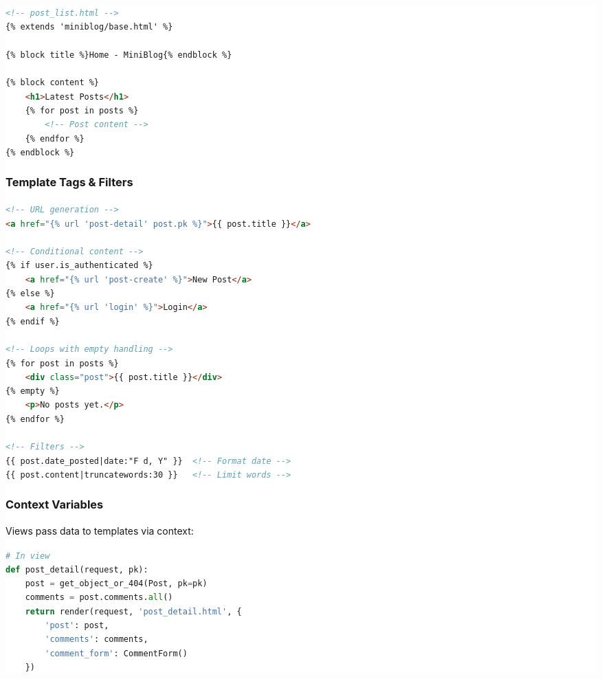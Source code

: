 ```html
<!-- post_list.html -->
{% extends 'miniblog/base.html' %}

{% block title %}Home - MiniBlog{% endblock %}

{% block content %}
    <h1>Latest Posts</h1>
    {% for post in posts %}
        <!-- Post content -->
    {% endfor %}
{% endblock %}
```

### Template Tags & Filters

```html
<!-- URL generation -->
<a href="{% url 'post-detail' post.pk %}">{{ post.title }}</a>

<!-- Conditional content -->
{% if user.is_authenticated %}
    <a href="{% url 'post-create' %}">New Post</a>
{% else %}
    <a href="{% url 'login' %}">Login</a>
{% endif %}

<!-- Loops with empty handling -->
{% for post in posts %}
    <div class="post">{{ post.title }}</div>
{% empty %}
    <p>No posts yet.</p>
{% endfor %}

<!-- Filters -->
{{ post.date_posted|date:"F d, Y" }}  <!-- Format date -->
{{ post.content|truncatewords:30 }}   <!-- Limit words -->
```

### Context Variables

Views pass data to templates via context:

```python
# In view
def post_detail(request, pk):
    post = get_object_or_404(Post, pk=pk)
    comments = post.comments.all()
    return render(request, 'post_detail.html', {
        'post': post,
        'comments': comments,
        'comment_form': CommentForm()
    })
```

